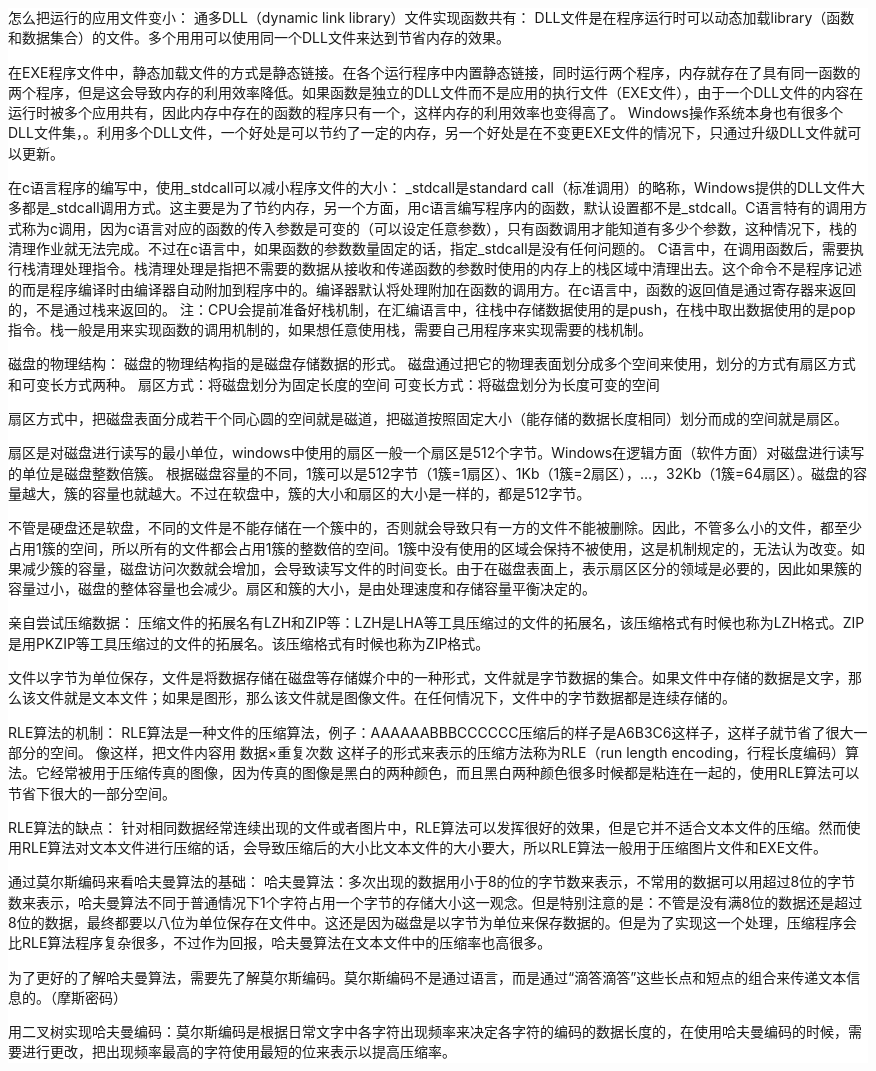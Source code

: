 怎么把运行的应用文件变小：
通多DLL（dynamic link library）文件实现函数共有：
DLL文件是在程序运行时可以动态加载library（函数和数据集合）的文件。多个用用可以使用同一个DLL文件来达到节省内存的效果。

在EXE程序文件中，静态加载文件的方式是静态链接。在各个运行程序中内置静态链接，同时运行两个程序，内存就存在了具有同一函数的两个程序，但是这会导致内存的利用效率降低。如果函数是独立的DLL文件而不是应用的执行文件（EXE文件），由于一个DLL文件的内容在运行时被多个应用共有，因此内存中存在的函数的程序只有一个，这样内存的利用效率也变得高了。
Windows操作系统本身也有很多个DLL文件集，。利用多个DLL文件，一个好处是可以节约了一定的内存，另一个好处是在不变更EXE文件的情况下，只通过升级DLL文件就可以更新。

在c语言程序的编写中，使用_stdcall可以减小程序文件的大小：
_stdcall是standard call（标准调用）的略称，Windows提供的DLL文件大多都是_stdcall调用方式。这主要是为了节约内存，另一个方面，用c语言编写程序内的函数，默认设置都不是_stdcall。C语言特有的调用方式称为c调用，因为c语言对应的函数的传入参数是可变的（可以设定任意参数），只有函数调用才能知道有多少个参数，这种情况下，栈的清理作业就无法完成。不过在c语言中，如果函数的参数数量固定的话，指定_stdcall是没有任何问题的。
C语言中，在调用函数后，需要执行栈清理处理指令。栈清理处理是指把不需要的数据从接收和传递函数的参数时使用的内存上的栈区域中清理出去。这个命令不是程序记述的而是程序编译时由编译器自动附加到程序中的。编译器默认将处理附加在函数的调用方。在c语言中，函数的返回值是通过寄存器来返回的，不是通过栈来返回的。
注：CPU会提前准备好栈机制，在汇编语言中，往栈中存储数据使用的是push，在栈中取出数据使用的是pop指令。栈一般是用来实现函数的调用机制的，如果想任意使用栈，需要自己用程序来实现需要的栈机制。


磁盘的物理结构：
磁盘的物理结构指的是磁盘存储数据的形式。
磁盘通过把它的物理表面划分成多个空间来使用，划分的方式有扇区方式和可变长方式两种。
扇区方式：将磁盘划分为固定长度的空间
可变长方式：将磁盘划分为长度可变的空间

扇区方式中，把磁盘表面分成若干个同心圆的空间就是磁道，把磁道按照固定大小（能存储的数据长度相同）划分而成的空间就是扇区。

扇区是对磁盘进行读写的最小单位，windows中使用的扇区一般一个扇区是512个字节。Windows在逻辑方面（软件方面）对磁盘进行读写的单位是磁盘整数倍簇。
根据磁盘容量的不同，1簇可以是512字节（1簇=1扇区）、1Kb（1簇=2扇区），…，32Kb（1簇=64扇区）。磁盘的容量越大，簇的容量也就越大。不过在软盘中，簇的大小和扇区的大小是一样的，都是512字节。

不管是硬盘还是软盘，不同的文件是不能存储在一个簇中的，否则就会导致只有一方的文件不能被删除。因此，不管多么小的文件，都至少占用1簇的空间，所以所有的文件都会占用1簇的整数倍的空间。1簇中没有使用的区域会保持不被使用，这是机制规定的，无法认为改变。如果减少簇的容量，磁盘访问次数就会增加，会导致读写文件的时间变长。由于在磁盘表面上，表示扇区区分的领域是必要的，因此如果簇的容量过小，磁盘的整体容量也会减少。扇区和簇的大小，是由处理速度和存储容量平衡决定的。

亲自尝试压缩数据：
压缩文件的拓展名有LZH和ZIP等：LZH是LHA等工具压缩过的文件的拓展名，该压缩格式有时候也称为LZH格式。ZIP是用PKZIP等工具压缩过的文件的拓展名。该压缩格式有时候也称为ZIP格式。

文件以字节为单位保存，文件是将数据存储在磁盘等存储媒介中的一种形式，文件就是字节数据的集合。如果文件中存储的数据是文字，那么该文件就是文本文件；如果是图形，那么该文件就是图像文件。在任何情况下，文件中的字节数据都是连续存储的。

RLE算法的机制：
RLE算法是一种文件的压缩算法，例子：AAAAAABBBCCCCCC压缩后的样子是A6B3C6这样子，这样子就节省了很大一部分的空间。
像这样，把文件内容用  数据×重复次数 这样子的形式来表示的压缩方法称为RLE（run length encoding，行程长度编码）算法。它经常被用于压缩传真的图像，因为传真的图像是黑白的两种颜色，而且黑白两种颜色很多时候都是粘连在一起的，使用RLE算法可以节省下很大的一部分空间。

RLE算法的缺点：
针对相同数据经常连续出现的文件或者图片中，RLE算法可以发挥很好的效果，但是它并不适合文本文件的压缩。然而使用RLE算法对文本文件进行压缩的话，会导致压缩后的大小比文本文件的大小要大，所以RLE算法一般用于压缩图片文件和EXE文件。



通过莫尔斯编码来看哈夫曼算法的基础：
哈夫曼算法：多次出现的数据用小于8的位的字节数来表示，不常用的数据可以用超过8位的字节数来表示，哈夫曼算法不同于普通情况下1个字符占用一个字节的存储大小这一观念。但是特别注意的是：不管是没有满8位的数据还是超过8位的数据，最终都要以八位为单位保存在文件中。这还是因为磁盘是以字节为单位来保存数据的。但是为了实现这一个处理，压缩程序会比RLE算法程序复杂很多，不过作为回报，哈夫曼算法在文本文件中的压缩率也高很多。


为了更好的了解哈夫曼算法，需要先了解莫尔斯编码。莫尔斯编码不是通过语言，而是通过“滴答滴答”这些长点和短点的组合来传递文本信息的。（摩斯密码）

用二叉树实现哈夫曼编码：莫尔斯编码是根据日常文字中各字符出现频率来决定各字符的编码的数据长度的，在使用哈夫曼编码的时候，需要进行更改，把出现频率最高的字符使用最短的位来表示以提高压缩率。
